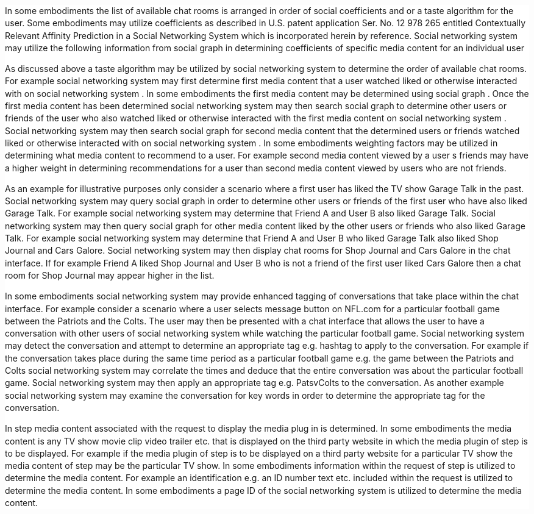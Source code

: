In some embodiments the list of available chat rooms is arranged in order of social coefficients and or a taste algorithm for the user. Some embodiments may utilize coefficients as described in U.S. patent application Ser. No. 12 978 265 entitled Contextually Relevant Affinity Prediction in a Social Networking System which is incorporated herein by reference. Social networking system may utilize the following information from social graph in determining coefficients of specific media content for an individual user 

As discussed above a taste algorithm may be utilized by social networking system to determine the order of available chat rooms. For example social networking system may first determine first media content that a user watched liked or otherwise interacted with on social networking system . In some embodiments the first media content may be determined using social graph . Once the first media content has been determined social networking system may then search social graph to determine other users or friends of the user who also watched liked or otherwise interacted with the first media content on social networking system . Social networking system may then search social graph for second media content that the determined users or friends watched liked or otherwise interacted with on social networking system . In some embodiments weighting factors may be utilized in determining what media content to recommend to a user. For example second media content viewed by a user s friends may have a higher weight in determining recommendations for a user than second media content viewed by users who are not friends.

As an example for illustrative purposes only consider a scenario where a first user has liked the TV show Garage Talk in the past. Social networking system may query social graph in order to determine other users or friends of the first user who have also liked Garage Talk. For example social networking system may determine that Friend A and User B also liked Garage Talk. Social networking system may then query social graph for other media content liked by the other users or friends who also liked Garage Talk. For example social networking system may determine that Friend A and User B who liked Garage Talk also liked Shop Journal and Cars Galore. Social networking system may then display chat rooms for Shop Journal and Cars Galore in the chat interface. If for example Friend A liked Shop Journal and User B who is not a friend of the first user liked Cars Galore then a chat room for Shop Journal may appear higher in the list.

In some embodiments social networking system may provide enhanced tagging of conversations that take place within the chat interface. For example consider a scenario where a user selects message button on NFL.com for a particular football game between the Patriots and the Colts. The user may then be presented with a chat interface that allows the user to have a conversation with other users of social networking system while watching the particular football game. Social networking system may detect the conversation and attempt to determine an appropriate tag e.g. hashtag to apply to the conversation. For example if the conversation takes place during the same time period as a particular football game e.g. the game between the Patriots and Colts social networking system may correlate the times and deduce that the entire conversation was about the particular football game. Social networking system may then apply an appropriate tag e.g. PatsvColts to the conversation. As another example social networking system may examine the conversation for key words in order to determine the appropriate tag for the conversation.

In step media content associated with the request to display the media plug in is determined. In some embodiments the media content is any TV show movie clip video trailer etc. that is displayed on the third party website in which the media plugin of step is to be displayed. For example if the media plugin of step is to be displayed on a third party website for a particular TV show the media content of step may be the particular TV show. In some embodiments information within the request of step is utilized to determine the media content. For example an identification e.g. an ID number text etc. included within the request is utilized to determine the media content. In some embodiments a page ID of the social networking system is utilized to determine the media content.
